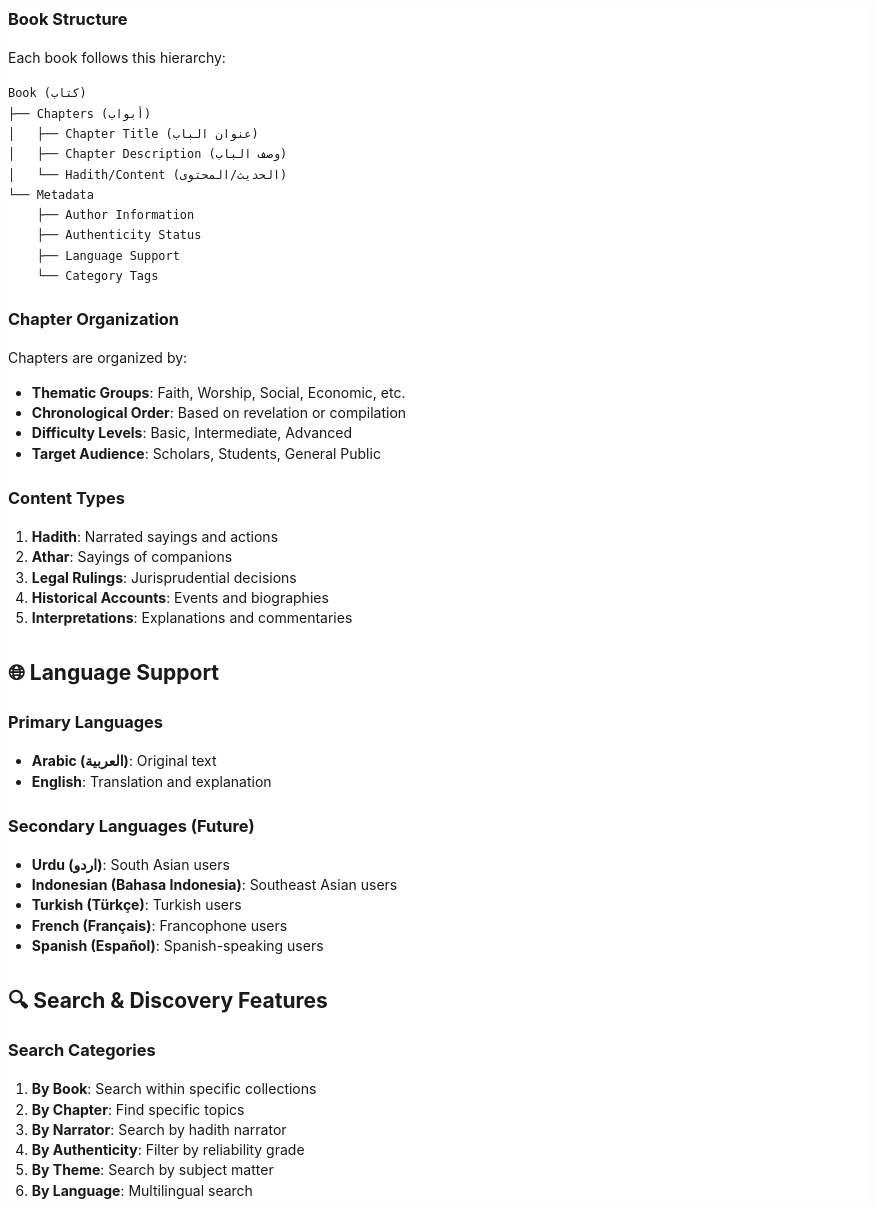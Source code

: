 ### Book Structure
Each book follows this hierarchy:
```
Book (كتاب)
├── Chapters (أبواب)
│   ├── Chapter Title (عنوان الباب)
│   ├── Chapter Description (وصف الباب)
│   └── Hadith/Content (الحديث/المحتوى)
└── Metadata
    ├── Author Information
    ├── Authenticity Status
    ├── Language Support
    └── Category Tags
```

### Chapter Organization
Chapters are organized by:
- **Thematic Groups**: Faith, Worship, Social, Economic, etc.
- **Chronological Order**: Based on revelation or compilation
- **Difficulty Levels**: Basic, Intermediate, Advanced
- **Target Audience**: Scholars, Students, General Public

### Content Types
1. **Hadith**: Narrated sayings and actions
2. **Athar**: Sayings of companions
3. **Legal Rulings**: Jurisprudential decisions
4. **Historical Accounts**: Events and biographies
5. **Interpretations**: Explanations and commentaries

## 🌐 Language Support

### Primary Languages
- **Arabic (العربية)**: Original text
- **English**: Translation and explanation

### Secondary Languages (Future)
- **Urdu (اردو)**: South Asian users
- **Indonesian (Bahasa Indonesia)**: Southeast Asian users
- **Turkish (Türkçe)**: Turkish users
- **French (Français)**: Francophone users
- **Spanish (Español)**: Spanish-speaking users

## 🔍 Search & Discovery Features

### Search Categories
1. **By Book**: Search within specific collections
2. **By Chapter**: Find specific topics
3. **By Narrator**: Search by hadith narrator
4. **By Authenticity**: Filter by reliability grade
5. **By Theme**: Search by subject matter
6. **By Language**: Multilingual search
